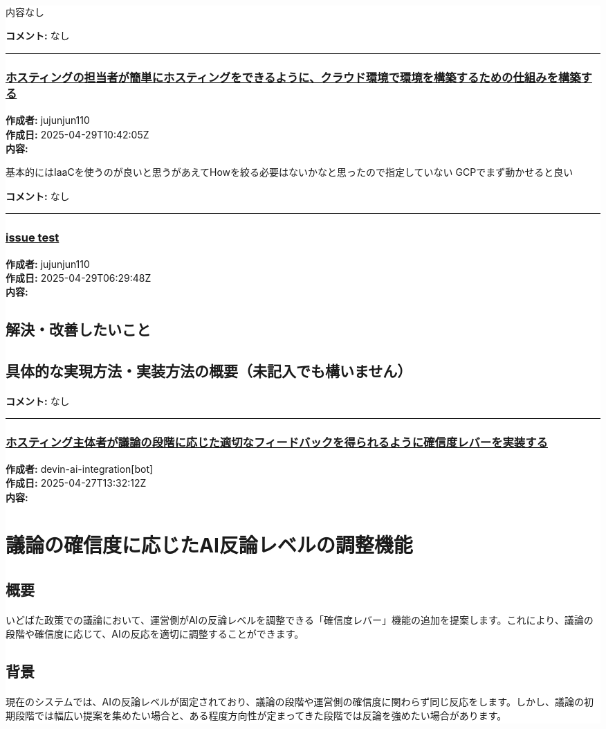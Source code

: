 内容なし

**コメント:** なし

---

### [ホスティングの担当者が簡単にホスティングをできるように、クラウド環境で環境を構築するための仕組みを構築する](https://github.com/digitaldemocracy2030/idobata/issues/83)

**作成者:** jujunjun110  
**作成日:** 2025-04-29T10:42:05Z  
**内容:**

基本的にはIaaCを使うのが良いと思うがあえてHowを絞る必要はないかなと思ったので指定していない
GCPでまず動かせると良い


**コメント:** なし

---

### [issue test](https://github.com/digitaldemocracy2030/idobata/issues/80)

**作成者:** jujunjun110  
**作成日:** 2025-04-29T06:29:48Z  
**内容:**

## 解決・改善したいこと





## 具体的な実現方法・実装方法の概要（未記入でも構いません）


**コメント:** なし

---

### [ホスティング主体者が議論の段階に応じた適切なフィードバックを得られるように確信度レバーを実装する](https://github.com/digitaldemocracy2030/idobata/issues/57)

**作成者:** devin-ai-integration[bot]  
**作成日:** 2025-04-27T13:32:12Z  
**内容:**

# 議論の確信度に応じたAI反論レベルの調整機能

## 概要
いどばた政策での議論において、運営側がAIの反論レベルを調整できる「確信度レバー」機能の追加を提案します。これにより、議論の段階や確信度に応じて、AIの反応を適切に調整することができます。

## 背景
現在のシステムでは、AIの反論レベルが固定されており、議論の段階や運営側の確信度に関わらず同じ反応をします。しかし、議論の初期段階では幅広い提案を集めたい場合と、ある程度方向性が定まってきた段階では反論を強めたい場合があります。
